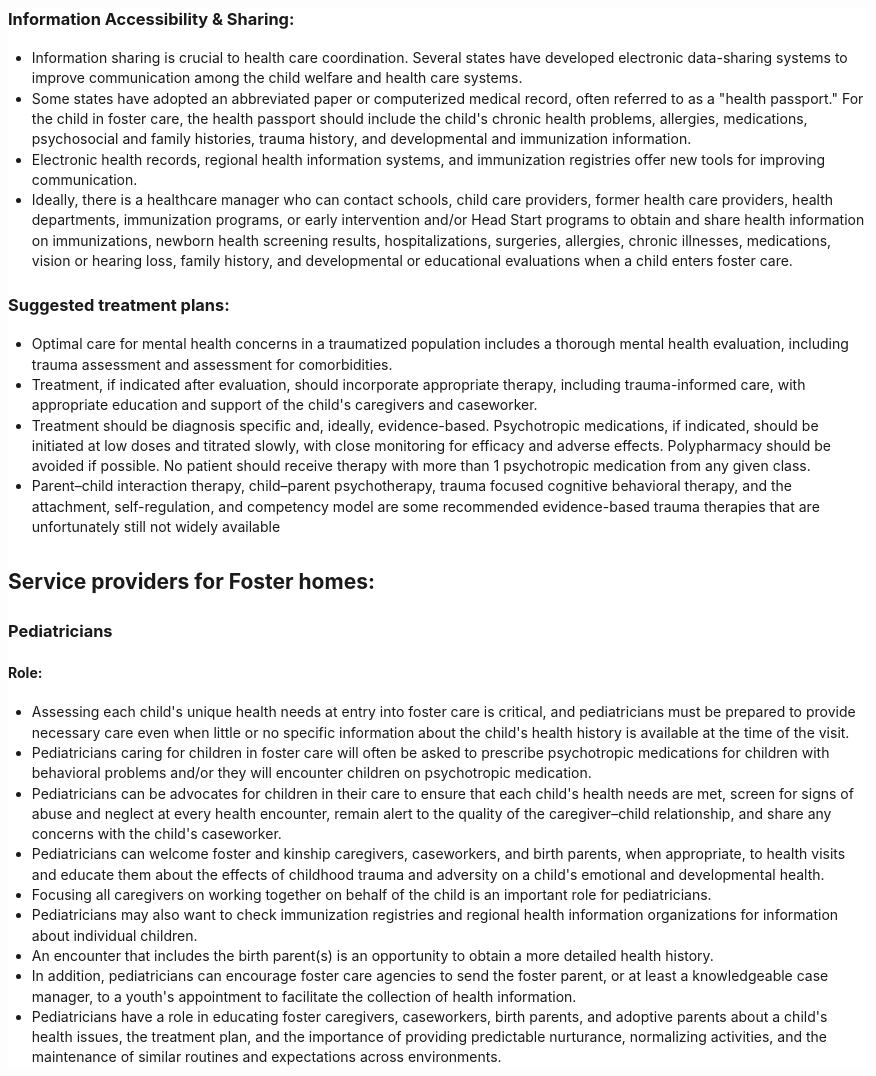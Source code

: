 ### Information Accessibility & Sharing:

- Information sharing is crucial to health care coordination. Several states have developed electronic data-sharing systems to improve communication among the child welfare and health care systems.
- Some states have adopted an abbreviated paper or computerized medical record, often referred to as a &quot;health passport.&quot; For the child in foster care, the health passport should include the child&#39;s chronic health problems, allergies, medications, psychosocial and family histories, trauma history, and developmental and immunization information.
- Electronic health records, regional health information systems, and immunization registries offer new tools for improving communication.
- Ideally, there is a healthcare manager who can contact schools, child care providers, former health care providers, health departments, immunization programs, or early intervention and/or Head Start programs to obtain and share health information on immunizations, newborn health screening results, hospitalizations, surgeries, allergies, chronic illnesses, medications, vision or hearing loss, family history, and developmental or educational evaluations when a child enters foster care.

### Suggested treatment plans:

- Optimal care for mental health concerns in a traumatized population includes a thorough mental health evaluation, including trauma assessment and assessment for comorbidities.
- Treatment, if indicated after evaluation, should incorporate appropriate therapy, including trauma-informed care, with appropriate education and support of the child&#39;s caregivers and caseworker.
- Treatment should be diagnosis specific and, ideally, evidence-based. Psychotropic medications, if indicated, should be initiated at low doses and titrated slowly, with close monitoring for efficacy and adverse effects. Polypharmacy should be avoided if possible. No patient should receive therapy with more than 1 psychotropic medication from any given class.
- Parent–child interaction therapy, child–parent psychotherapy, trauma focused cognitive behavioral therapy, and the attachment, self-regulation, and competency model are some recommended evidence-based trauma therapies that are unfortunately still not widely available

## Service providers for Foster homes:

### Pediatricians

#### Role:

- Assessing each child's unique health needs at entry into foster care is critical, and pediatricians must be prepared to provide necessary care even when little or no specific information about the child's health history is available at the time of the visit.
- Pediatricians caring for children in foster care will often be asked to prescribe psychotropic medications for children with behavioral problems and/or they will encounter children on psychotropic medication.
- Pediatricians can be advocates for children in their care to ensure that each child's health needs are met, screen for signs of abuse and neglect at every health encounter, remain alert to the quality of the caregiver–child relationship, and share any concerns with the child's caseworker.
- Pediatricians can welcome foster and kinship caregivers, caseworkers, and birth parents, when appropriate, to health visits and educate them about the effects of childhood trauma and adversity on a child's emotional and developmental health.
- Focusing all caregivers on working together on behalf of the child is an important role for pediatricians.
- Pediatricians may also want to check immunization registries and regional health information organizations for information about individual children.
- An encounter that includes the birth parent(s) is an opportunity to obtain a more detailed health history.
- In addition, pediatricians can encourage foster care agencies to send the foster parent, or at least a knowledgeable case manager, to a youth's appointment to facilitate the collection of health information.
- Pediatricians have a role in educating foster caregivers, caseworkers, birth parents, and adoptive parents about a child's health issues, the treatment plan, and the importance of providing predictable nurturance, normalizing activities, and the maintenance of similar routines and expectations across environments.
